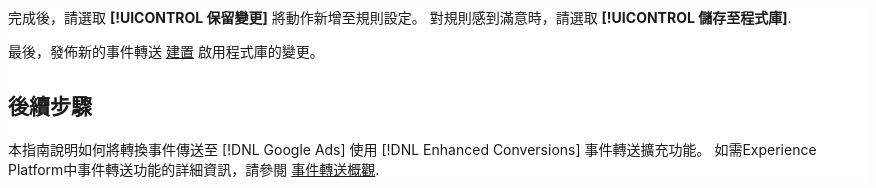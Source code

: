 完成後，請選取 **[!UICONTROL 保留變更]** 將動作新增至規則設定。 對規則感到滿意時，請選取 **[!UICONTROL 儲存至程式庫]**.

最後，發佈新的事件轉送 [建置](../../../ui/publishing/builds.md) 啟用程式庫的變更。

## 後續步驟

本指南說明如何將轉換事件傳送至 [!DNL Google Ads] 使用 [!DNL Enhanced Conversions] 事件轉送擴充功能。 如需Experience Platform中事件轉送功能的詳細資訊，請參閱 [事件轉送概觀](../../../ui/event-forwarding/overview.md).
